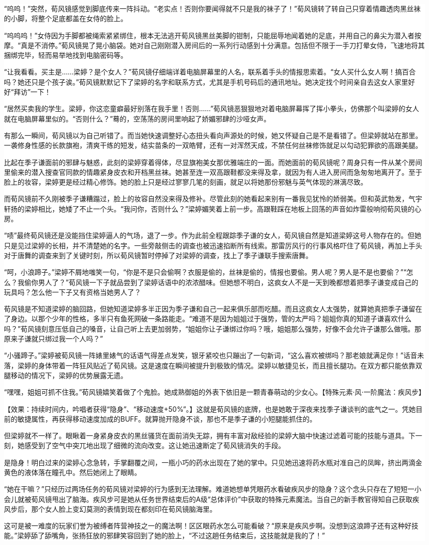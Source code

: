 “呜呜！”突然，荀风镜感觉到脚底传来一阵抖动。“老实点！否则你要闻得就不只是我的袜子了！”荀风镜转了转自己只穿着情趣透肉黑丝袜的小脚，将整个足底都盖在女侍的脸上。

“呜呜呜！”女侍因为手脚都被绳索紧紧绑住，根本无法逃开荀风镜黑丝美脚的钳制，只能屈辱地闻着她的足底，并用自己的鼻尖为潜入者按摩。“真是不消停。”荀风镜晃了晃小脑袋。她对自己刚刚潜入房间后的一系列行动感到十分满意。包括但不限于一手刀打晕女侍，飞速地将其捆绑完毕，轻而易举地找到电脑密码等。

“让我看看。买主是……梁婷？是个女人？”荀风镜仔细端详着电脑屏幕里的人名，联系着手头的情报思索着。“女人买什么女人啊！搞百合吗？她还只是个孩子诶。”荀风镜默默记下了梁婷的名字和联系方式，尤其是手机号码后的通讯地址。她决定找个时间亲自去这女人家里好好“拜访”一下！

“居然买卖我的学生。梁婷，你这恋童癖最好别落在我手里！否则……”荀风镜恶狠狠地对着电脑屏幕挥了挥小拳头，仿佛那个叫梁婷的女人就在电脑屏幕里似的。“否则什么？”蓦的，空荡荡的房间里响起了娇媚邪肆的沙哑女声。

有那么一瞬间，荀风镜以为自己听错了。而当她快速调整好心态扭头看向声源处的时候，她又怀疑自己是不是看错了。但梁婷就站在那里。一袭修身性感的长款旗袍，清爽干练的短发，结实苗条的一双皓臂，还有一对浑然天成，不禁任何丝袜修饰就足以勾动犯罪欲的高跟美腿。

比起在季子谦面前的邪肆与魅惑，此刻的梁婷穿着得体，尽显旗袍美女那优雅端庄的一面。而她面前的荀风镜呢？周身只有一件从某个房间里偷来的潜入搜查官同款的情趣紧身皮衣和开档黑丝袜。她甚至连一双高跟鞋都没来得及拿，就因为有人进入房间而急匆匆地离开了。至于脸上的妆容，梁婷更是经过精心修饰。她的脸上只是经过寥寥几笔的刻画，就足以将她那份邪魅与英气体现的淋漓尽致。

而荀风镜前不久刚被季子谦糟蹋过，脸上的妆容自然没来得及修补。尽管此刻的她看起来别有一番我见犹怜的娇弱美。但和英武勃发，气宇轩扬的梁婷相比，她矮了不止一个头。“我问你，否则什么？”梁婷媚笑着上前一步。高跟鞋踩在地板上回荡的声音如炸雷般响彻荀风镜的心房。

“啧”最终荀风镜还是没能挡住梁婷逼人的气场，退了一步。作为此前全程跟踪季子谦的女人，荀风镜自然是知道梁婷这号人物存在的。但她只是见过梁婷的长相，并不清楚她的名字。一些旁敲侧击的调查也被迅速掐断所有线索。那雷厉风行的行事风格吓住了荀风镜，再加上手头对于唐舞的调查来到了关键时刻，所以荀风镜暂时停掉了对梁婷的调查，找上了季子谦联手搜索唐舞。

“呵，小浪蹄子。”梁婷不屑地嗤笑一句，“你是不是只会偷啊？衣服是偷的，丝袜是偷的，情报也要偷。男人呢？男人是不是也要偷？”“怎么？我偷你男人了？”荀风镜一下子就品尝到了梁婷话语中的浓浓醋味。但她想不明白，这疯女人不是一天到晚都想着把季子谦变成自己的玩具吗？怎么他一下子又有资格当她男人了？

荀风镜是不知道梁婷的脑回路，但她知道梁婷多半正因为季子谦和自己一起来俱乐部而吃醋。而且这疯女人太强势，就算她真把季子谦留在了身边。以那个少年的性格，多半只有鱼死网破一条路能走。“难道不是因为姐姐过于强势，管的太严吗？姐姐你真的知道子谦喜欢什么吗？”荀风镜刻意压低自己的嗓音，让自己听上去更加弱势，“姐姐你让子谦绑过你吗？哦，姐姐那么强势，好像不会允许子谦那么做哦。那原来子谦就只绑过我一个人吗？”

“小骚蹄子。”梁婷被荀风镜一阵婊里婊气的话语气得差点发笑，银牙紧咬也只蹦出了一句新词，“这么喜欢被绑吗？那老娘就满足你！”话音未落，梁婷的身体带着一阵狂风贴近了荀风镜。这是速度在瞬间被提升到极致的情况。梁婷以敏捷见长，而且擅长腿功。在双方都只能依靠双腿移动的情况下，梁婷的优势展露无遗。

“嘿嘿，姐姐可抓不住我。”荀风镜嬉笑着做了个鬼脸。她成熟御姐的外表下依旧是一颗青春萌动的少女心。【特殊元素·风·一阶魔法：疾风步】

【效果：持续时间内，吟唱者获得“隐身”、“移动速度+50%”。】这就是荀风镜的底牌，也是她敢于深夜来找季子谦谈判的底气之一。凭她目前的敏捷属性，再获得移动速度加成的BUFF。就算抛开隐身不谈，那也不是季子谦的小短腿能抓住的。

但梁婷就不一样了。眼瞅着一身紧身皮衣的黑丝骚货在面前消失无踪，拥有丰富对敌经验的梁婷大脑中快速过滤着可能的技能与道具。下一刻，她感受到了空气中突兀地出现了细微的流向改变。这让她迅速断定了荀风镜消失的手段。

是隐身！明白过来的梁婷心念急转，手掌翻覆之间，一瓶小巧的药水出现在了她的掌中。只见她迅速将药水瓶对准自己的凤眸，挤出两滴金黄色的液体落在瞳孔中。然后她闭上了眼睛。

“她在干嘛？”只经历过两场任务的荀风镜对梁婷的行为感到无法理解。难道她想单凭眼药水看破疾风步的隐身？这个念头只存在了短短一小会儿就被荀风镜甩出了脑海。疾风步可是她从任务世界结束后的A级“总体评价”中获取的特殊元素魔法。当自己的新手教官得知自己获取疾风步后，那个女人脸上变幻莫测的表情到现在都刻印在荀风镜脑海里。

这可是被一难度的玩家们誉为被缚者阵营神技之一的魔法啊！区区眼药水怎么可能看破？“原来是疾风步啊。没想到这浪蹄子还有这种好技能。”梁婷舔了舔嘴角，张扬狂放的邪肆笑容回到了她的脸上，“不过这趟任务结束后，这技能就是我的了！”

